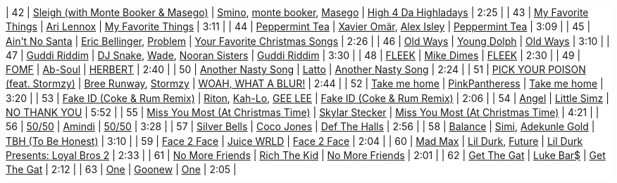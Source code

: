 | 42 | [Sleigh \(with Monte Booker & Masego\)](https://open.spotify.com/track/55POBlOBhLuXm2Z7M4Xn1k) | [Smino](https://open.spotify.com/artist/1ybINI1qPiFbwDXamRtwxD), [monte booker](https://open.spotify.com/artist/4p75GTNEXwsAAkpweMVtKo), [Masego](https://open.spotify.com/artist/3ycxRkcZ67ALN3GQJ57Vig) | [High 4 Da Highladays](https://open.spotify.com/album/7BlYL8OhqdHcZTIoISOeEg) | 2:25 |
| 43 | [My Favorite Things](https://open.spotify.com/track/0qRSeJNPVhhMDZ5N6gPoW6) | [Ari Lennox](https://open.spotify.com/artist/1vaQ6v3pOFxAIrFoPrAcom) | [My Favorite Things](https://open.spotify.com/album/4HM8jivtEeHxo9AfP0h2Vt) | 3:11 |
| 44 | [Peppermint Tea](https://open.spotify.com/track/3MR4LAkDi5tY9mYl6QqzUZ) | [Xavier Omär](https://open.spotify.com/artist/3UjPnt2nRmw10N58bBeNOg), [Alex Isley](https://open.spotify.com/artist/7E2ioKxoxI2J94tUkIx6As) | [Peppermint Tea](https://open.spotify.com/album/390kChxmDD7GIjAgvbHXfW) | 3:09 |
| 45 | [Ain't No Santa](https://open.spotify.com/track/16smAuwyrmkBEbb4X4YYzE) | [Eric Bellinger](https://open.spotify.com/artist/7ibAWtDtmEfaVhc1FJ3Vl9), [Problem](https://open.spotify.com/artist/0399oiMcmbOzzsYQDNYqxn) | [Your Favorite Christmas Songs](https://open.spotify.com/album/305uSyxF5cbcBoGenNlvge) | 2:26 |
| 46 | [Old Ways](https://open.spotify.com/track/6NJsBm5qO23E3st5BRIsSN) | [Young Dolph](https://open.spotify.com/artist/3HiuzBlSW7pGDXlSFMhO2g) | [Old Ways](https://open.spotify.com/album/5Y5cktYjGfw04PnH9LIMFh) | 3:10 |
| 47 | [Guddi Riddim](https://open.spotify.com/track/5yN3wXc6fvM5SPTFjL6c4G) | [DJ Snake](https://open.spotify.com/artist/540vIaP2JwjQb9dm3aArA4), [Wade](https://open.spotify.com/artist/09iEIVQVBtTVjiuEdqqkIR), [Nooran Sisters](https://open.spotify.com/artist/2gFFvbbdzYzzWltI2HkZEV) | [Guddi Riddim](https://open.spotify.com/album/5LzVNj3OCqcPbYV9eV9CaN) | 3:30 |
| 48 | [FLEEK](https://open.spotify.com/track/2BQMGNScdPTSB7OdZiwE0U) | [Mike Dimes](https://open.spotify.com/artist/6rIaHuCIUu32uj2CjlEBN3) | [FLEEK](https://open.spotify.com/album/4QDkFgUYaGqqB7m079sRuS) | 2:30 |
| 49 | [FOMF](https://open.spotify.com/track/1q9huadusReYqEjnENS3uw) | [Ab\-Soul](https://open.spotify.com/artist/0g9vAlRPK9Gt3FKCekk4TW) | [HERBERT](https://open.spotify.com/album/1hNzs6WR8UbUsAkyr4jXEO) | 2:40 |
| 50 | [Another Nasty Song](https://open.spotify.com/track/6lABMzDz2QUqZXRPvQIkuJ) | [Latto](https://open.spotify.com/artist/3MdXrJWsbVzdn6fe5JYkSQ) | [Another Nasty Song](https://open.spotify.com/album/6lFb5yNr5P8oniP9OfDuNb) | 2:24 |
| 51 | [PICK YOUR POISON \(feat\. Stormzy\)](https://open.spotify.com/track/5Yhj7ln3iSqZziEwYNbv6Y) | [Bree Runway](https://open.spotify.com/artist/58hqTaCiqGrMsNmmm3qL7w), [Stormzy](https://open.spotify.com/artist/2SrSdSvpminqmStGELCSNd) | [WOAH, WHAT A BLUR!](https://open.spotify.com/album/4Bu8CaTOWByWSfmhQ4Rmzy) | 2:44 |
| 52 | [Take me home](https://open.spotify.com/track/26AmP3ukYC4Zs9lSGlh55I) | [PinkPantheress](https://open.spotify.com/artist/78rUTD7y6Cy67W1RVzYs7t) | [Take me home](https://open.spotify.com/album/4CykmPXyJzacASnoxR33ns) | 3:20 |
| 53 | [Fake ID \(Coke & Rum Remix\)](https://open.spotify.com/track/7cnS0EPwBnP9ZIdGOAOY7c) | [Riton](https://open.spotify.com/artist/7i9j813KFoSBMldGqlh2Z1), [Kah\-Lo](https://open.spotify.com/artist/59iOp415oyqGlBHyAhu4z3), [GEE LEE](https://open.spotify.com/artist/77uLXqHKG5n6UYMUr0b0e5) | [Fake ID \(Coke & Rum Remix\)](https://open.spotify.com/album/7pKuRGliZzRAHJaFED7y6Q) | 2:06 |
| 54 | [Angel](https://open.spotify.com/track/4pGxnHLyli1TLkRFHyBxo0) | [Little Simz](https://open.spotify.com/artist/6eXZu6O7nAUA5z6vLV8NKI) | [NO THANK YOU](https://open.spotify.com/album/57263zG8Md6XZ9lBUPPYCm) | 5:52 |
| 55 | [Miss You Most \(At Christmas Time\)](https://open.spotify.com/track/038IFfHJyiZlNEbGv94ono) | [Skylar Stecker](https://open.spotify.com/artist/6f6VAs9A49Er8jbbCUjAH0) | [Miss You Most \(At Christmas Time\)](https://open.spotify.com/album/4ueuG5YPQ7WmfHGGNEN7mX) | 4:21 |
| 56 | [50/50](https://open.spotify.com/track/0tEtaU2hWPVnqU9FkCs6bu) | [Amindi](https://open.spotify.com/artist/1xQIR56DxgWYZPUvOLRIua) | [50/50](https://open.spotify.com/album/5w5NsFzVYvg2inlvZpuvYt) | 3:28 |
| 57 | [Silver Bells](https://open.spotify.com/track/4llYiT4hqVZAshVmEAmc1W) | [Coco Jones](https://open.spotify.com/artist/4DHLoiIqFYYFjH09WduvFd) | [Def The Halls](https://open.spotify.com/album/0wV5Edyo92gZMKvEPpxUAc) | 2:56 |
| 58 | [Balance](https://open.spotify.com/track/2GWkmTjlEtBN6n6POjqLWP) | [Simi](https://open.spotify.com/artist/4Ns55iOSe1Im2WU2e1Eym0), [Adekunle Gold](https://open.spotify.com/artist/2IK173RXLiCSQ8fhDlAb3s) | [TBH \(To Be Honest\)](https://open.spotify.com/album/3ok45X5OZt6s9PkZljnT5r) | 3:10 |
| 59 | [Face 2 Face](https://open.spotify.com/track/6L4XGeAdRRC32vVJpp8MdM) | [Juice WRLD](https://open.spotify.com/artist/4MCBfE4596Uoi2O4DtmEMz) | [Face 2 Face](https://open.spotify.com/album/4Ql8xPz3NjoScZ4yM3fNFh) | 2:04 |
| 60 | [Mad Max](https://open.spotify.com/track/2i2qDe3dnTl6maUE31FO7c) | [Lil Durk](https://open.spotify.com/artist/3hcs9uc56yIGFCSy9leWe7), [Future](https://open.spotify.com/artist/1RyvyyTE3xzB2ZywiAwp0i) | [Lil Durk Presents: Loyal Bros 2](https://open.spotify.com/album/4lXLULUDQvqV1yHtLW5fyL) | 2:33 |
| 61 | [No More Friends](https://open.spotify.com/track/2kMuUWfsueRPYWxyaTSHd8) | [Rich The Kid](https://open.spotify.com/artist/1pPmIToKXyGdsCF6LmqLmI) | [No More Friends](https://open.spotify.com/album/1SFwQzKhMvB5rPmXpeRvYl) | 2:01 |
| 62 | [Get The Gat](https://open.spotify.com/track/1CF9GDLrtXbmGxJiXRiZqn) | [Luke Bar$](https://open.spotify.com/artist/6CGyB4PAg5rEyzeGumZrjr) | [Get The Gat](https://open.spotify.com/album/48THGiijGql0YItnekn1C8) | 2:12 |
| 63 | [One](https://open.spotify.com/track/61UDPJSSRmgVDyXKfZbcUn) | [Goonew](https://open.spotify.com/artist/3YqwRvYhfxmCFYIfvxaCAa) | [One](https://open.spotify.com/album/5cGDDqMHu6dyC1u2zy6nfM) | 2:05 |